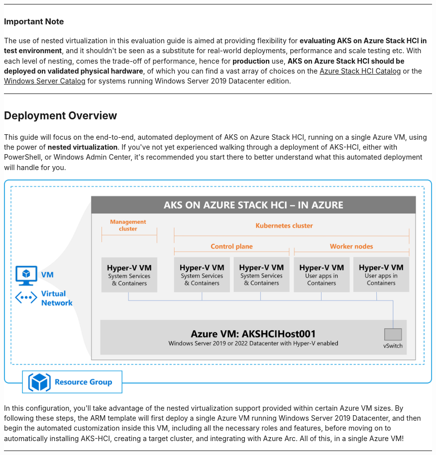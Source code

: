 *******************************************************************************************************

### Important Note ###
The use of nested virtualization in this evaluation guide is aimed at providing flexibility for **evaluating AKS on Azure Stack HCI in test environment**, and it shouldn't be seen as a substitute for real-world deployments, performance and scale testing etc. With each level of nesting, comes the trade-off of performance, hence for **production** use, **AKS on Azure Stack HCI should be deployed on validated physical hardware**, of which you can find a vast array of choices on the [Azure Stack HCI Catalog](https://aka.ms/azurestackhcicatalog "Azure Stack HCI Catalog") or the [Windows Server Catalog](https://www.windowsservercatalog.com/results.aspx?bCatID=1283&cpID=0&avc=126&ava=0&avq=0&OR=1&PGS=25 "Windows Server Catalog") for systems running Windows Server 2019 Datacenter edition.

*******************************************************************************************************

Deployment Overview
-----------
This guide will focus on the end-to-end, automated deployment of AKS on Azure Stack HCI, running on a single Azure VM, using the power of **nested virtualization**. If you've not yet experienced walking through a deployment of AKS-HCI, either with PowerShell, or Windows Admin Center, it's recommended you start there to better understand what this automated deployment will handle for you.

![Architecture diagram for AKS on Azure Stack HCI nested in Azure](/eval/media/nested_virt_arch_ga2.png "Architecture diagram for AKS on Azure Stack HCI nested in Azure")

In this configuration, you'll take advantage of the nested virtualization support provided within certain Azure VM sizes. By following these steps, the ARM template will first deploy a single Azure VM running Windows Server 2019 Datacenter, and then begin the automated customization inside this VM, including all the necessary roles and features, before moving on to automatically installing AKS-HCI, creating a target cluster, and integrating with Azure Arc. All of this, in a single Azure VM!

*******************************************************************************************************
